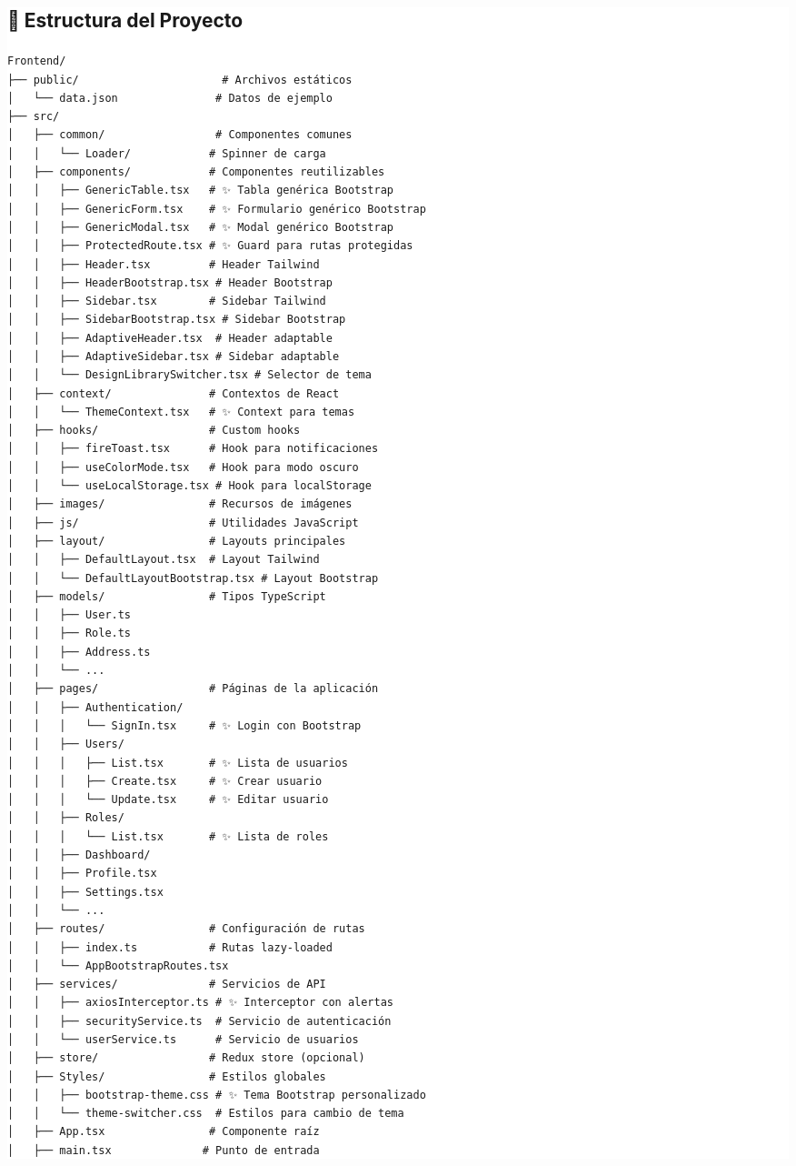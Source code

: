 
## 📁 Estructura del Proyecto

```
Frontend/
├── public/                      # Archivos estáticos
│   └── data.json               # Datos de ejemplo
├── src/
│   ├── common/                 # Componentes comunes
│   │   └── Loader/            # Spinner de carga
│   ├── components/            # Componentes reutilizables
│   │   ├── GenericTable.tsx   # ✨ Tabla genérica Bootstrap
│   │   ├── GenericForm.tsx    # ✨ Formulario genérico Bootstrap
│   │   ├── GenericModal.tsx   # ✨ Modal genérico Bootstrap
│   │   ├── ProtectedRoute.tsx # ✨ Guard para rutas protegidas
│   │   ├── Header.tsx         # Header Tailwind
│   │   ├── HeaderBootstrap.tsx # Header Bootstrap
│   │   ├── Sidebar.tsx        # Sidebar Tailwind
│   │   ├── SidebarBootstrap.tsx # Sidebar Bootstrap
│   │   ├── AdaptiveHeader.tsx  # Header adaptable
│   │   ├── AdaptiveSidebar.tsx # Sidebar adaptable
│   │   └── DesignLibrarySwitcher.tsx # Selector de tema
│   ├── context/               # Contextos de React
│   │   └── ThemeContext.tsx   # ✨ Context para temas
│   ├── hooks/                 # Custom hooks
│   │   ├── fireToast.tsx      # Hook para notificaciones
│   │   ├── useColorMode.tsx   # Hook para modo oscuro
│   │   └── useLocalStorage.tsx # Hook para localStorage
│   ├── images/                # Recursos de imágenes
│   ├── js/                    # Utilidades JavaScript
│   ├── layout/                # Layouts principales
│   │   ├── DefaultLayout.tsx  # Layout Tailwind
│   │   └── DefaultLayoutBootstrap.tsx # Layout Bootstrap
│   ├── models/                # Tipos TypeScript
│   │   ├── User.ts
│   │   ├── Role.ts
│   │   ├── Address.ts
│   │   └── ...
│   ├── pages/                 # Páginas de la aplicación
│   │   ├── Authentication/
│   │   │   └── SignIn.tsx     # ✨ Login con Bootstrap
│   │   ├── Users/
│   │   │   ├── List.tsx       # ✨ Lista de usuarios
│   │   │   ├── Create.tsx     # ✨ Crear usuario
│   │   │   └── Update.tsx     # ✨ Editar usuario
│   │   ├── Roles/
│   │   │   └── List.tsx       # ✨ Lista de roles
│   │   ├── Dashboard/
│   │   ├── Profile.tsx
│   │   ├── Settings.tsx
│   │   └── ...
│   ├── routes/                # Configuración de rutas
│   │   ├── index.ts           # Rutas lazy-loaded
│   │   └── AppBootstrapRoutes.tsx
│   ├── services/              # Servicios de API
│   │   ├── axiosInterceptor.ts # ✨ Interceptor con alertas
│   │   ├── securityService.ts  # Servicio de autenticación
│   │   └── userService.ts      # Servicio de usuarios
│   ├── store/                 # Redux store (opcional)
│   ├── Styles/                # Estilos globales
│   │   ├── bootstrap-theme.css # ✨ Tema Bootstrap personalizado
│   │   └── theme-switcher.css  # Estilos para cambio de tema
│   ├── App.tsx                # Componente raíz
│   ├── main.tsx              # Punto de entrada
```